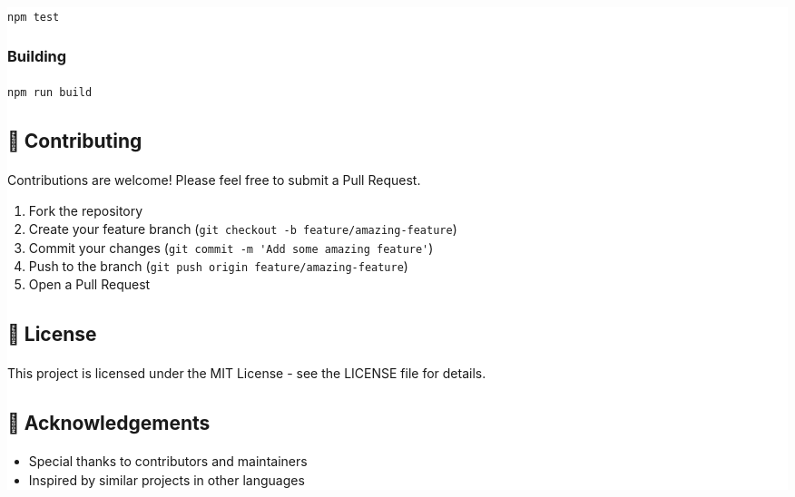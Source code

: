 ```bash
npm test
```

### Building

```bash
npm run build
```

## 🤝 Contributing

Contributions are welcome! Please feel free to submit a Pull Request.

1. Fork the repository
2. Create your feature branch (`git checkout -b feature/amazing-feature`)
3. Commit your changes (`git commit -m 'Add some amazing feature'`)
4. Push to the branch (`git push origin feature/amazing-feature`)
5. Open a Pull Request

## 📄 License

This project is licensed under the MIT License - see the LICENSE file for details.

## 🙏 Acknowledgements

- Special thanks to contributors and maintainers
- Inspired by similar projects in other languages